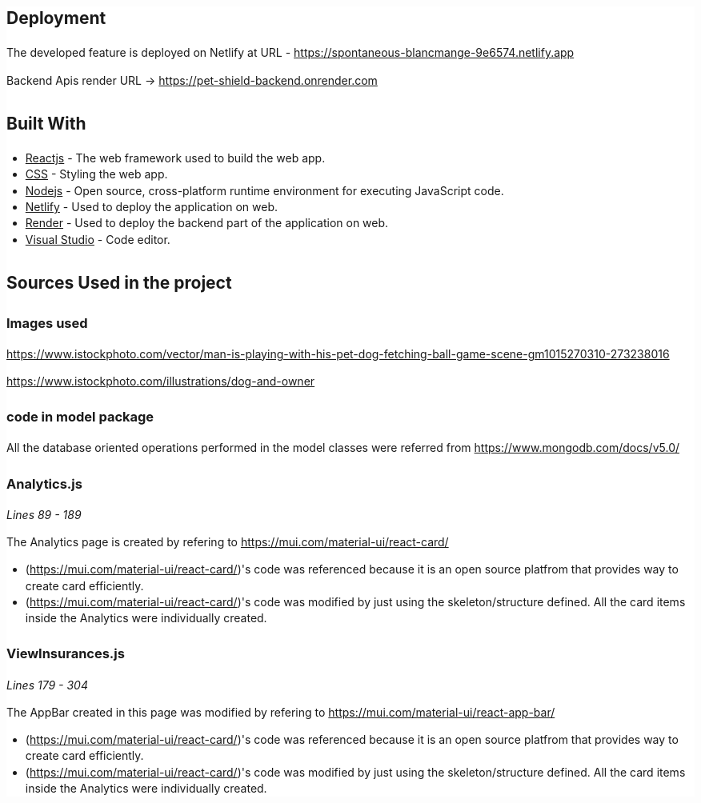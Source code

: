 ## Deployment

The developed feature is deployed on Netlify at URL - https://spontaneous-blancmange-9e6574.netlify.app

Backend Apis render URL -> https://pet-shield-backend.onrender.com



## Built With
* [Reactjs](https://reactjs.org/) - The web framework used to build the web app.
* [CSS](https://www.w3.org/Style/CSS/Overview.en.html) - Styling the web app. 
* [Nodejs](https://nodejs.org/en) - Open source, cross-platform runtime environment for executing JavaScript code. 
* [Netlify](https://www.netlify.com/) - Used to deploy the application on web.
* [Render](https://render.com/) - Used to deploy the backend part of the application on web.
* [Visual Studio](https://code.visualstudio.com/) - Code editor.


## Sources Used in the project

### Images used 

https://www.istockphoto.com/vector/man-is-playing-with-his-pet-dog-fetching-ball-game-scene-gm1015270310-273238016

https://www.istockphoto.com/illustrations/dog-and-owner



### code in model package

All the database oriented operations performed in the model classes were referred from https://www.mongodb.com/docs/v5.0/


### Analytics.js

*Lines 89 - 189*

The Analytics page  is created by refering to https://mui.com/material-ui/react-card/

-  (https://mui.com/material-ui/react-card/)'s code was referenced because it is an open source platfrom that provides way to create card efficiently. 
-  (https://mui.com/material-ui/react-card/)'s code was modified by just using the skeleton/structure defined. All the card items inside the Analytics were individually created.

### ViewInsurances.js

*Lines 179 - 304*

The AppBar created in this page was modified by refering to https://mui.com/material-ui/react-app-bar/

-  (https://mui.com/material-ui/react-card/)'s code was referenced because it is an open source platfrom that provides way to create card efficiently. 
-  (https://mui.com/material-ui/react-card/)'s code was modified by just using the skeleton/structure defined. All the card items inside the Analytics were individually created.
